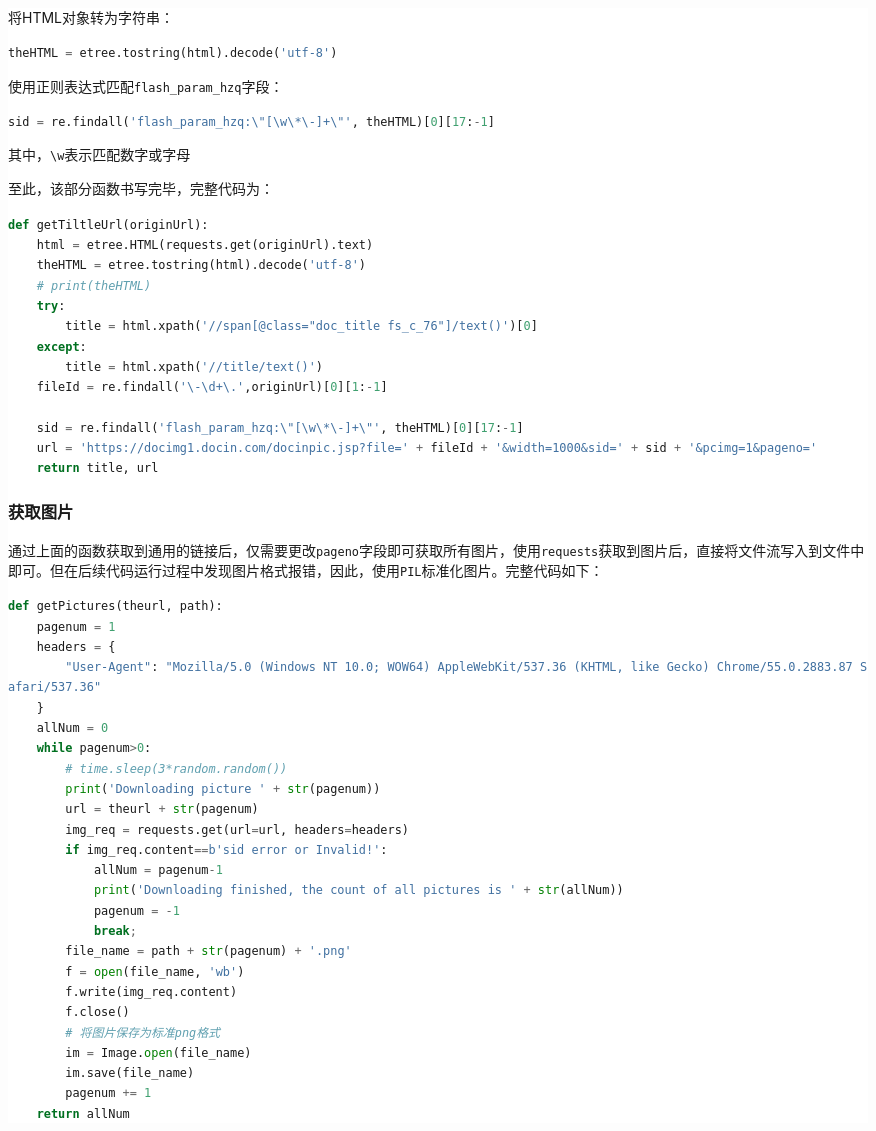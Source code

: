 将HTML对象转为字符串：

```python
theHTML = etree.tostring(html).decode('utf-8')
```

使用正则表达式匹配`flash_param_hzq`字段：

```python
sid = re.findall('flash_param_hzq:\"[\w\*\-]+\"', theHTML)[0][17:-1]
```

其中，`\w`表示匹配数字或字母

至此，该部分函数书写完毕，完整代码为：

```python
def getTiltleUrl(originUrl):
	html = etree.HTML(requests.get(originUrl).text)
	theHTML = etree.tostring(html).decode('utf-8')
	# print(theHTML)
	try:
		title = html.xpath('//span[@class="doc_title fs_c_76"]/text()')[0]
	except:
		title = html.xpath('//title/text()')
	fileId = re.findall('\-\d+\.',originUrl)[0][1:-1]

	sid = re.findall('flash_param_hzq:\"[\w\*\-]+\"', theHTML)[0][17:-1]
	url = 'https://docimg1.docin.com/docinpic.jsp?file=' + fileId + '&width=1000&sid=' + sid + '&pcimg=1&pageno='
	return title, url
```

### 获取图片

通过上面的函数获取到通用的链接后，仅需要更改`pageno`字段即可获取所有图片，使用`requests`获取到图片后，直接将文件流写入到文件中即可。但在后续代码运行过程中发现图片格式报错，因此，使用`PIL`标准化图片。完整代码如下：

```python
def getPictures(theurl, path):
	pagenum = 1
	headers = {
        "User-Agent": "Mozilla/5.0 (Windows NT 10.0; WOW64) AppleWebKit/537.36 (KHTML, like Gecko) Chrome/55.0.2883.87 Safari/537.36"
	}
	allNum = 0
	while pagenum>0:
		# time.sleep(3*random.random())
		print('Downloading picture ' + str(pagenum))
		url = theurl + str(pagenum)
		img_req = requests.get(url=url, headers=headers)
		if img_req.content==b'sid error or Invalid!':
			allNum = pagenum-1
			print('Downloading finished, the count of all pictures is ' + str(allNum))
			pagenum = -1
			break;
		file_name = path + str(pagenum) + '.png'
		f = open(file_name, 'wb')
		f.write(img_req.content)
		f.close()
		# 将图片保存为标准png格式
		im = Image.open(file_name)
		im.save(file_name)
		pagenum += 1
	return allNum
```
